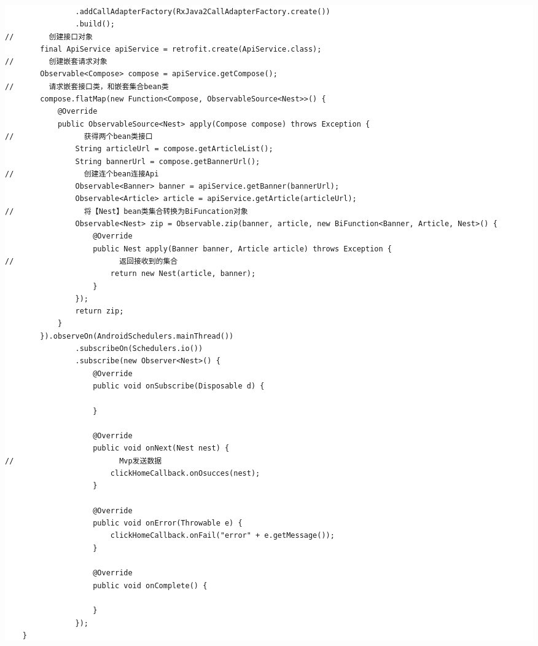 ```
                .addCallAdapterFactory(RxJava2CallAdapterFactory.create())
                .build();
//        创建接口对象
        final ApiService apiService = retrofit.create(ApiService.class);
//        创建嵌套请求对象
        Observable<Compose> compose = apiService.getCompose();
//        请求嵌套接口类，和嵌套集合bean类
        compose.flatMap(new Function<Compose, ObservableSource<Nest>>() {
            @Override
            public ObservableSource<Nest> apply(Compose compose) throws Exception {
//                获得两个bean类接口
                String articleUrl = compose.getArticleList();
                String bannerUrl = compose.getBannerUrl();
//                创建连个bean连接Api
                Observable<Banner> banner = apiService.getBanner(bannerUrl);
                Observable<Article> article = apiService.getArticle(articleUrl);
//                将【Nest】bean类集合转换为BiFuncation对象
                Observable<Nest> zip = Observable.zip(banner, article, new BiFunction<Banner, Article, Nest>() {
                    @Override
                    public Nest apply(Banner banner, Article article) throws Exception {
//                        返回接收到的集合
                        return new Nest(article, banner);
                    }
                });
                return zip;
            }
        }).observeOn(AndroidSchedulers.mainThread())
                .subscribeOn(Schedulers.io())
                .subscribe(new Observer<Nest>() {
                    @Override
                    public void onSubscribe(Disposable d) {

                    }

                    @Override
                    public void onNext(Nest nest) {
//                        Mvp发送数据
                        clickHomeCallback.onOsucces(nest);
                    }

                    @Override
                    public void onError(Throwable e) {
                        clickHomeCallback.onFail("error" + e.getMessage());
                    }

                    @Override
                    public void onComplete() {

                    }
                });
    }
```
